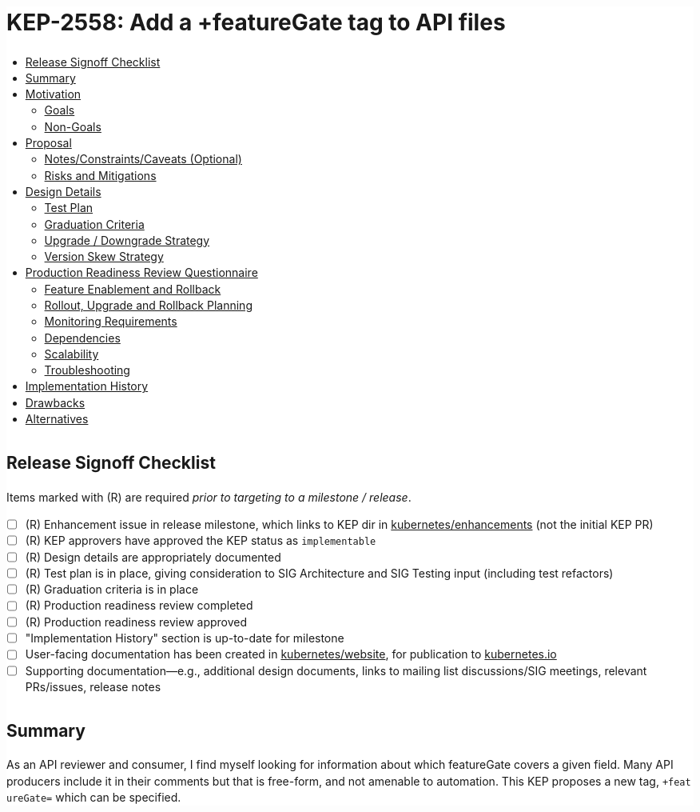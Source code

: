 # KEP-2558: Add a +featureGate tag to API files


- [Release Signoff Checklist](#release-signoff-checklist)
- [Summary](#summary)
- [Motivation](#motivation)
  - [Goals](#goals)
  - [Non-Goals](#non-goals)
- [Proposal](#proposal)
  - [Notes/Constraints/Caveats (Optional)](#notesconstraintscaveats-optional)
  - [Risks and Mitigations](#risks-and-mitigations)
- [Design Details](#design-details)
  - [Test Plan](#test-plan)
  - [Graduation Criteria](#graduation-criteria)
  - [Upgrade / Downgrade Strategy](#upgrade--downgrade-strategy)
  - [Version Skew Strategy](#version-skew-strategy)
- [Production Readiness Review Questionnaire](#production-readiness-review-questionnaire)
  - [Feature Enablement and Rollback](#feature-enablement-and-rollback)
  - [Rollout, Upgrade and Rollback Planning](#rollout-upgrade-and-rollback-planning)
  - [Monitoring Requirements](#monitoring-requirements)
  - [Dependencies](#dependencies)
  - [Scalability](#scalability)
  - [Troubleshooting](#troubleshooting)
- [Implementation History](#implementation-history)
- [Drawbacks](#drawbacks)
- [Alternatives](#alternatives)


## Release Signoff Checklist

Items marked with (R) are required *prior to targeting to a milestone / release*.

- [ ] (R) Enhancement issue in release milestone, which links to KEP dir in [kubernetes/enhancements] (not the initial KEP PR)
- [ ] (R) KEP approvers have approved the KEP status as `implementable`
- [ ] (R) Design details are appropriately documented
- [ ] (R) Test plan is in place, giving consideration to SIG Architecture and SIG Testing input (including test refactors)
- [ ] (R) Graduation criteria is in place
- [ ] (R) Production readiness review completed
- [ ] (R) Production readiness review approved
- [ ] "Implementation History" section is up-to-date for milestone
- [ ] User-facing documentation has been created in [kubernetes/website], for publication to [kubernetes.io]
- [ ] Supporting documentation—e.g., additional design documents, links to mailing list discussions/SIG meetings, relevant PRs/issues, release notes

[kubernetes.io]: https://kubernetes.io/
[kubernetes/enhancements]: https://git.k8s.io/enhancements
[kubernetes/kubernetes]: https://git.k8s.io/kubernetes
[kubernetes/website]: https://git.k8s.io/website

## Summary

As an API reviewer and consumer, I find myself looking for information about
which featureGate covers a given field.  Many API producers include it in their
comments but that is free-form, and not amenable to automation.  This KEP
proposes a new tag, `+featureGate=` which can be specified.
